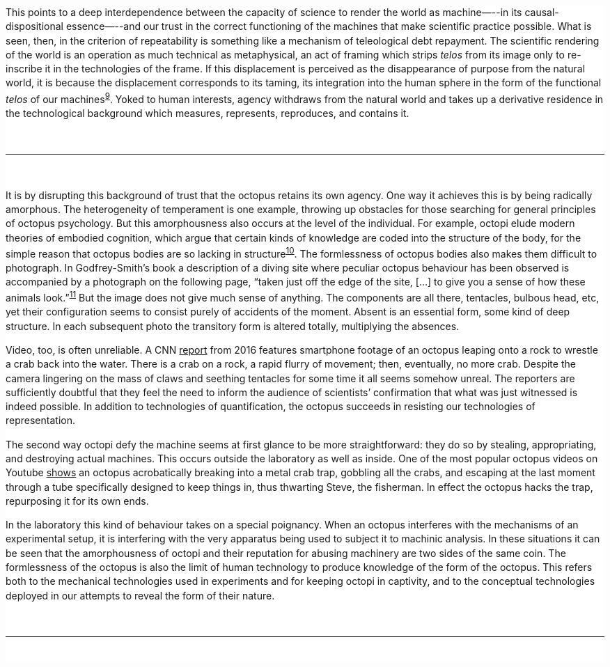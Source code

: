 This points to a deep interdependence between the capacity of science to render the world as machine—--in its causal-dispositional essence—--and our trust in the correct functioning of the machines that make scientific practice possible. What is seen, then, in the criterion of repeatability is something like a mechanism of teleological debt repayment. The scientific rendering of the world is an operation as much technical as metaphysical, an act of framing which strips _telos_ from its image only to re-inscribe it in the technologies of the frame. If this displacement is perceived as the disappearance of purpose from the natural world, it is because the displacement corresponds to its taming, its integration into the human sphere in the form of the functional _telos_ of our machines<sup>[9](#r9)</sup>. Yoked to human interests, agency withdraws from the natural world and takes up a derivative residence in the technological background which measures, represents, reproduces, and contains it.

<br />
<hr />
<br />

It is by disrupting this background of trust that the octopus retains its own agency. One way it achieves this is by being radically amorphous. The heterogeneity of temperament is one example, throwing up obstacles for those searching for general principles of octopus psychology. But this amorphousness also occurs at the level of the individual. For example, octopi elude modern theories of embodied cognition, which argue that certain kinds of knowledge are coded into the structure of the body, for the simple reason that octopus bodies are so lacking in structure<sup>[10](#r10)</sup>. The formlessness of octopus bodies also makes them difficult to photograph. In Godfrey-Smith’s book a description of a diving site where peculiar octopus behaviour has been observed is accompanied by a photograph on the following page, “taken just off the edge of the site, […] to give you a sense of how these animals look.”<sup>[11](#r11)</sup> But the image does not give much sense of anything. The components are all there, tentacles, bulbous head, etc, yet their configuration seems to consist purely of accidents of the moment. Absent is an essential form, some kind of deep structure. In each subsequent photo the transitory form is altered totally, multiplying the absences.

Video, too, is often unreliable. A CNN [report](https://www.youtube.com/watch?v=Ar5WJrQik2o) from 2016 features smartphone footage of an octopus leaping onto a rock to wrestle a crab back into the water. There is a crab on a rock, a rapid flurry of movement; then, eventually, no more crab. Despite the camera lingering on the mass of claws and seething tentacles for some time it all seems somehow unreal. The reporters are sufficiently doubtful that they feel the need to inform the audience of scientists’ confirmation that what was just witnessed is indeed possible. In addition to technologies of quantification, the octopus succeeds in resisting our technologies of representation.

The second way octopi defy the machine seems at first glance to be more straightforward: they do so by stealing, appropriating, and destroying actual machines. This occurs outside the laboratory as well as inside. One of the most popular octopus videos on Youtube [shows](https://www.youtube.com/watch?v=abRPaXgJGQg) an octopus acrobatically breaking into a metal crab trap, gobbling all the crabs, and escaping at the last moment through a tube specifically designed to keep things in, thus thwarting Steve, the fisherman. In effect the octopus hacks the trap, repurposing it for its own ends.

In the laboratory this kind of behaviour takes on a special poignancy. When an octopus interferes with the mechanisms of an experimental setup, it is interfering with the very apparatus being used to subject it to machinic analysis. In these situations it can be seen that the amorphousness of octopi and their reputation for abusing machinery are two sides of the same coin. The formlessness of the octopus is also the limit of human technology to produce knowledge of the form of the octopus. This refers both to the mechanical technologies used in experiments and for keeping octopi in captivity, and to the conceptual technologies deployed in our attempts to reveal the form of their nature.

<br />
<hr />
<br />
